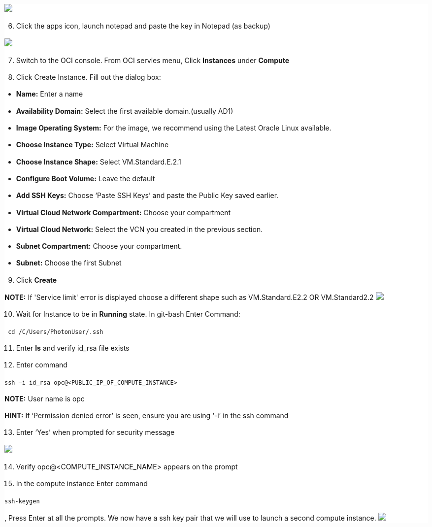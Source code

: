 ![]( img/RESERVEDIP_HOL009.PNG)

6. Click the apps icon, launch notepad and paste the key in Notepad (as backup)

![]( img/RESERVEDIP_HOL0010.PNG)

7. Switch to the OCI console. From OCI servies menu, Click **Instances** under **Compute** 

8. Click Create Instance. Fill out the dialog box:

- **Name:** Enter a name 

- **Availability Domain:** Select the first available domain.(usually AD1)

- **Image Operating System:** For the image, we recommend using the Latest Oracle Linux available.

- **Choose Instance Type:** Select Virtual Machine

- **Choose Instance Shape:** Select VM.Standard.E.2.1

- **Configure Boot Volume:** Leave the default

- **Add SSH Keys:** Choose ‘Paste SSH Keys’ and paste the Public Key saved earlier.

- **Virtual Cloud Network Compartment:** Choose your compartment

- **Virtual Cloud Network:** Select the VCN you created in the previous section. 

- **Subnet Compartment:** Choose your compartment. 

- **Subnet:** Choose the first Subnet

9. Click **Create**

**NOTE:** If 'Service limit' error is displayed choose a different shape such as VM.Standard.E2.2 OR VM.Standard2.2
![]( img/RESERVEDIP_HOL0011.PNG)

10. Wait for Instance to be in **Running** state. In git-bash Enter Command:
```
 cd /C/Users/PhotonUser/.ssh
```
11. Enter **ls** and verify id_rsa file exists

12. Enter command 
```
ssh –i id_rsa opc@<PUBLIC_IP_OF_COMPUTE_INSTANCE>
```
**NOTE:** User name is opc

**HINT:** If ‘Permission denied error’ is seen, ensure you are using ‘-i’ in the ssh command

13. Enter ‘Yes’ when prompted for security message

![]( img/RESERVEDIP_HOL0014.PNG)
 
14. Verify opc@<COMPUTE_INSTANCE_NAME> appears on the prompt

15. In the compute instance Enter command 
```
ssh-keygen
```
, Press Enter at all the prompts. We now have a ssh key pair that we will use to launch a second compute instance.
![]( img/SGW_013.PNG)
